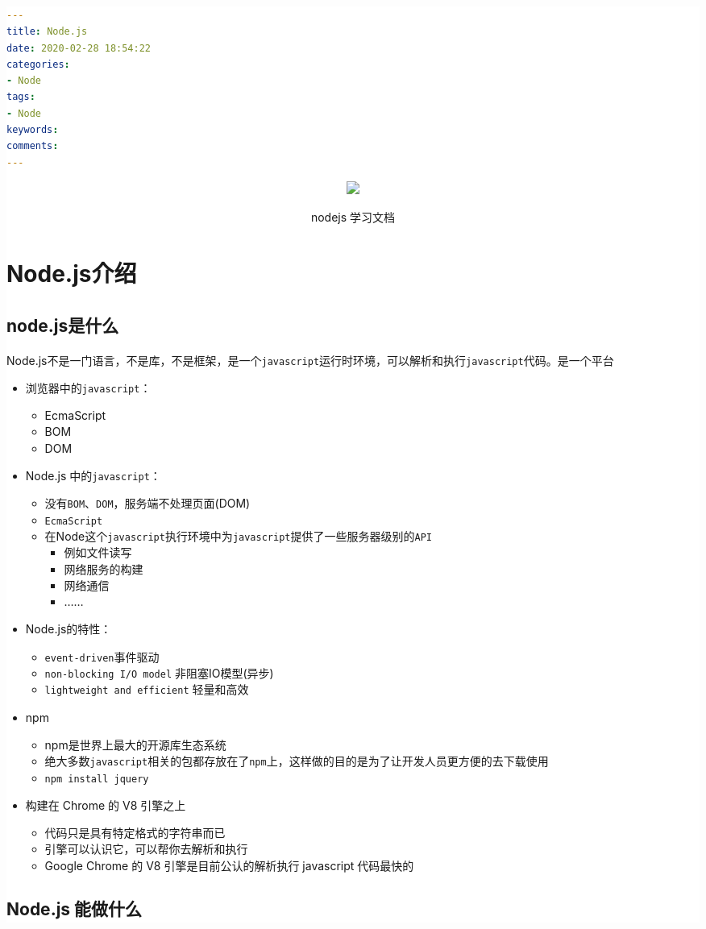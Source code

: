 ```yaml
---
title: Node.js
date: 2020-02-28 18:54:22
categories:
- Node
tags:
- Node
keywords:
comments:
---
```



<center><img src="https://i.loli.net/2020/02/28/Vf9Pu8plSRAUHzN.png" style="zoom: 100%;"/> 

nodejs 学习文档</center>



# Node.js介绍

## node.js是什么

Node.js不是一门语言，不是库，不是框架，是一个`javascript`运行时环境，可以解析和执行`javascript`代码。是一个平台

- 浏览器中的`javascript`：
  - EcmaScript
  - BOM
  - DOM
- Node.js 中的`javascript`：
  - 没有`BOM`、`DOM`，服务端不处理页面(DOM)
  - `EcmaScript`
  - 在Node这个`javascript`执行环境中为`javascript`提供了一些服务器级别的`API`
    - 例如文件读写
    - 网络服务的构建
    - 网络通信
    - ……

- Node.js的特性：
  - `event-driven`事件驱动
  - `non-blocking I/O model` 非阻塞IO模型(异步)
  - `lightweight and efficient` 轻量和高效
- npm
  - npm是世界上最大的开源库生态系统
  - 绝大多数`javascript`相关的包都存放在了`npm`上，这样做的目的是为了让开发人员更方便的去下载使用
  - `npm install jquery`
- 构建在 Chrome 的 V8 引擎之上
  - 代码只是具有特定格式的字符串而已
  - 引擎可以认识它，可以帮你去解析和执行
  - Google Chrome 的 V8 引擎是目前公认的解析执行 javascript 代码最快的

## Node.js 能做什么
